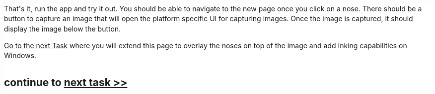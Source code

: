 That's it, run the app and try it out. You should be able to navigate to the new page once you click on a nose. There should be a button to capture an image that will open the platform specific UI for capturing images. Once the image is captured, it should display the image  below the button.

[Go to the next Task](313_InkCanvas.md) where you will extend this page to overlay the noses on top of the image and add Inking capabilities on Windows.

## continue to [next task >> ](313_InkCanvas.md)